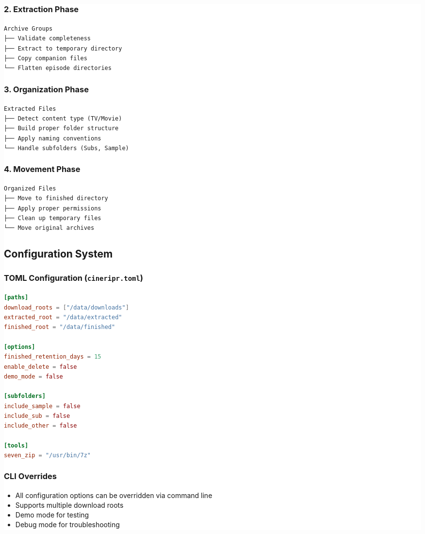 ### 2. Extraction Phase
```
Archive Groups
├── Validate completeness
├── Extract to temporary directory
├── Copy companion files
└── Flatten episode directories
```

### 3. Organization Phase
```
Extracted Files
├── Detect content type (TV/Movie)
├── Build proper folder structure
├── Apply naming conventions
└── Handle subfolders (Subs, Sample)
```

### 4. Movement Phase
```
Organized Files
├── Move to finished directory
├── Apply proper permissions
├── Clean up temporary files
└── Move original archives
```

## Configuration System

### TOML Configuration (`cineripr.toml`)
```toml
[paths]
download_roots = ["/data/downloads"]
extracted_root = "/data/extracted"
finished_root = "/data/finished"

[options]
finished_retention_days = 15
enable_delete = false
demo_mode = false

[subfolders]
include_sample = false
include_sub = false
include_other = false

[tools]
seven_zip = "/usr/bin/7z"
```

### CLI Overrides
- All configuration options can be overridden via command line
- Supports multiple download roots
- Demo mode for testing
- Debug mode for troubleshooting

